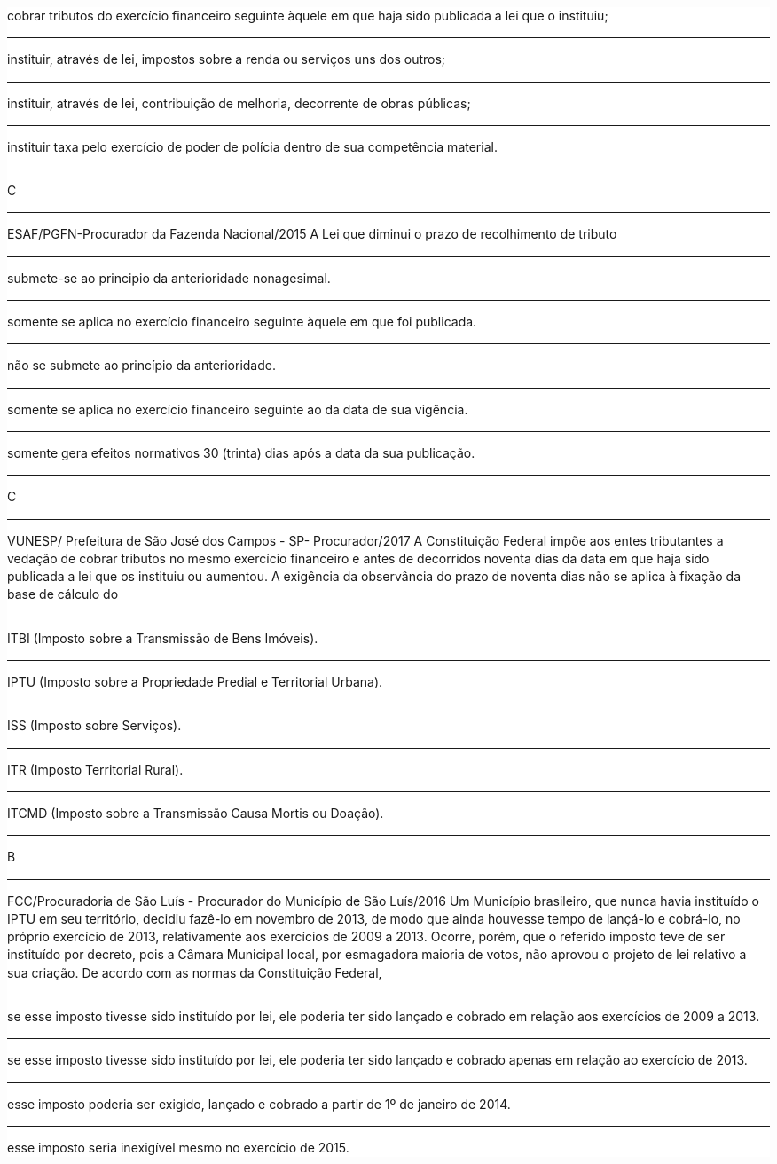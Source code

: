 cobrar tributos do exercício financeiro seguinte àquele em que haja sido publicada a lei que o instituiu;
***
instituir, através de lei, impostos sobre a renda ou serviços uns dos outros;
***
instituir, através de lei, contribuição de melhoria, decorrente de obras públicas;
***
instituir taxa pelo exercício de poder de polícia dentro de sua competência material.
***
C
****
ESAF/PGFN-Procurador da Fazenda Nacional/2015 A Lei que diminui o prazo de recolhimento de tributo 
***
submete-se ao principio da anterioridade nonagesimal.
***
somente se aplica no exercício financeiro seguinte àquele em que foi publicada.
***
não se submete ao princípio da anterioridade.
***
somente se aplica no exercício financeiro seguinte ao da data de sua vigência.
***
somente gera efeitos normativos 30 (trinta) dias após a data da sua publicação.
***
C
****
VUNESP/ Prefeitura de São José dos Campos - SP- Procurador/2017 A Constituição Federal impõe aos entes tributantes a vedação de cobrar tributos no mesmo exercício financeiro e antes de decorridos noventa dias da data em que haja sido publicada a lei que os instituiu ou aumentou. A exigência da observância do prazo de noventa dias não se aplica à fixação da base de cálculo do 
***
ITBI (Imposto sobre a Transmissão de Bens Imóveis).
***
IPTU (Imposto sobre a Propriedade Predial e Territorial Urbana).
***
ISS (Imposto sobre Serviços).
***
ITR (Imposto Territorial Rural).
***
ITCMD (Imposto sobre a Transmissão Causa Mortis ou Doação).
***
B
****
FCC/Procuradoria de São Luís - Procurador do Município de São Luís/2016 Um Município brasileiro, que nunca havia instituído o IPTU em seu território, decidiu fazê-lo em novembro de 2013, de modo que ainda houvesse tempo de lançá-lo e cobrá-lo, no próprio exercício de 2013, relativamente aos exercícios de 2009 a 2013. Ocorre, porém, que o referido imposto teve de ser instituído por decreto, pois a Câmara Municipal local, por esmagadora maioria de votos, não aprovou o projeto de lei relativo a sua criação.
De acordo com as normas da Constituição Federal, 
***
se esse imposto tivesse sido instituído por lei, ele poderia ter sido lançado e cobrado em relação aos exercícios de 2009 a 2013.
***
se esse imposto tivesse sido instituído por lei, ele poderia ter sido lançado e cobrado apenas em relação ao exercício de 2013.
***
esse imposto poderia ser exigido, lançado e cobrado a partir de 1º de janeiro de 2014.
***
esse imposto seria inexigível mesmo no exercício de 2015.